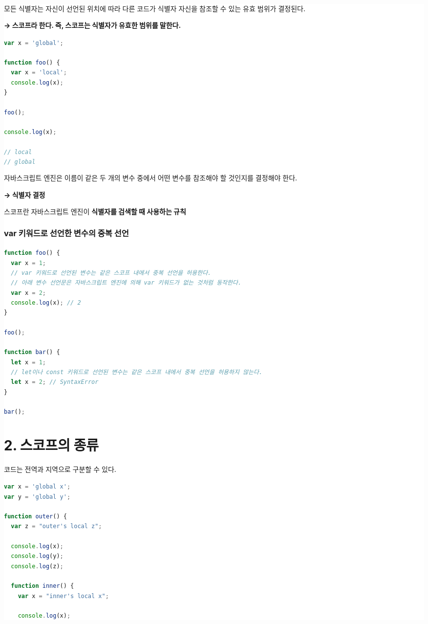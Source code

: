 모든 식별자는 자신이 선언된 위치에 따라 다른 코드가 식별자 자신을 참조할 수 있는 유효 범위가 결정된다.

**→ 스코프라 한다. 즉, 스코프는 식별자가 유효한 범위를 말한다.**

```jsx
var x = 'global';

function foo() {
  var x = 'local';
  console.log(x);
}

foo();

console.log(x);

// local
// global
```

자바스크립트 엔진은 이름이 같은 두 개의 변수 중에서 어떤 변수를 참조해야 할 것인지를 결정해야 한다.

**→ 식별자 결정**

스코프란 자바스크립트 엔진이 **식별자를 검색할 때 사용하는 규칙**

### var 키워드로 선언한 변수의 중복 선언

```jsx
function foo() {
  var x = 1;
  // var 키워드로 선언된 변수는 같은 스코프 내에서 중복 선언을 허용한다.
  // 아래 변수 선언문은 자바스크립트 엔진에 의해 var 키워드가 없는 것처럼 동작한다.
  var x = 2;
  console.log(x); // 2
}

foo();

function bar() {
  let x = 1;
  // let이나 const 키워드로 선언된 변수는 같은 스코프 내에서 중복 선언을 허용하지 않는다.
  let x = 2; // SyntaxError
}

bar();
```

# 2. 스코프의 종류

코드는 전역과 지역으로 구분할 수 있다.

```jsx
var x = 'global x';
var y = 'global y';

function outer() {
  var z = "outer's local z";

  console.log(x);
  console.log(y);
  console.log(z);

  function inner() {
    var x = "inner's local x";

    console.log(x);
```